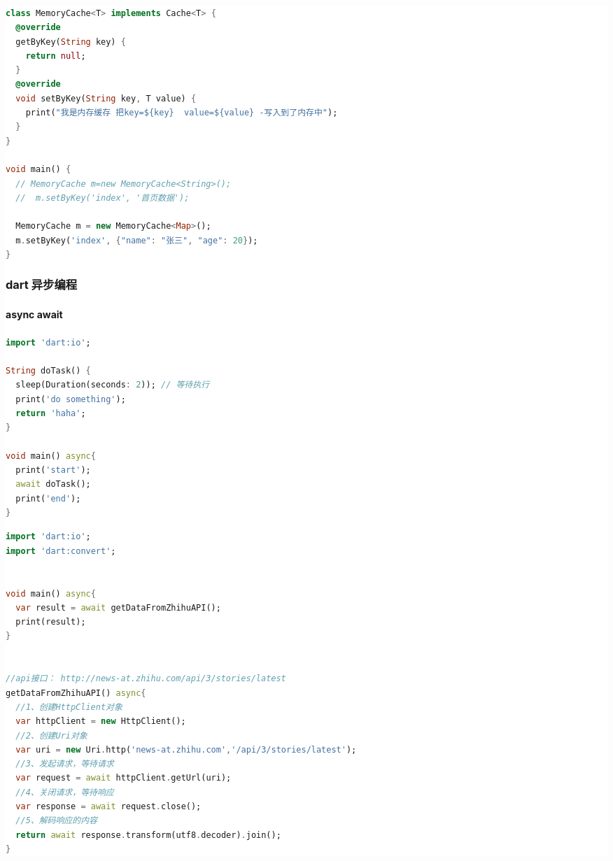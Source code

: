 ```dart
class MemoryCache<T> implements Cache<T> {
  @override
  getByKey(String key) {
    return null;
  }
  @override
  void setByKey(String key, T value) {
    print("我是内存缓存 把key=${key}  value=${value} -写入到了内存中");
  }
}

void main() {
  // MemoryCache m=new MemoryCache<String>();
  //  m.setByKey('index', '首页数据');

  MemoryCache m = new MemoryCache<Map>();
  m.setByKey('index', {"name": "张三", "age": 20});
}
```

### dart 异步编程

#### async await

```dart
import 'dart:io';

String doTask() {
  sleep(Duration(seconds: 2)); // 等待执行
  print('do something');
  return 'haha';
}

void main() async{
  print('start');
  await doTask();
  print('end');
}
```

```dart
import 'dart:io';
import 'dart:convert';


void main() async{
  var result = await getDataFromZhihuAPI();
  print(result);
}


//api接口： http://news-at.zhihu.com/api/3/stories/latest
getDataFromZhihuAPI() async{
  //1、创建HttpClient对象
  var httpClient = new HttpClient();  
  //2、创建Uri对象
  var uri = new Uri.http('news-at.zhihu.com','/api/3/stories/latest');
  //3、发起请求，等待请求
  var request = await httpClient.getUrl(uri);
  //4、关闭请求，等待响应
  var response = await request.close();
  //5、解码响应的内容
  return await response.transform(utf8.decoder).join();
}
```
